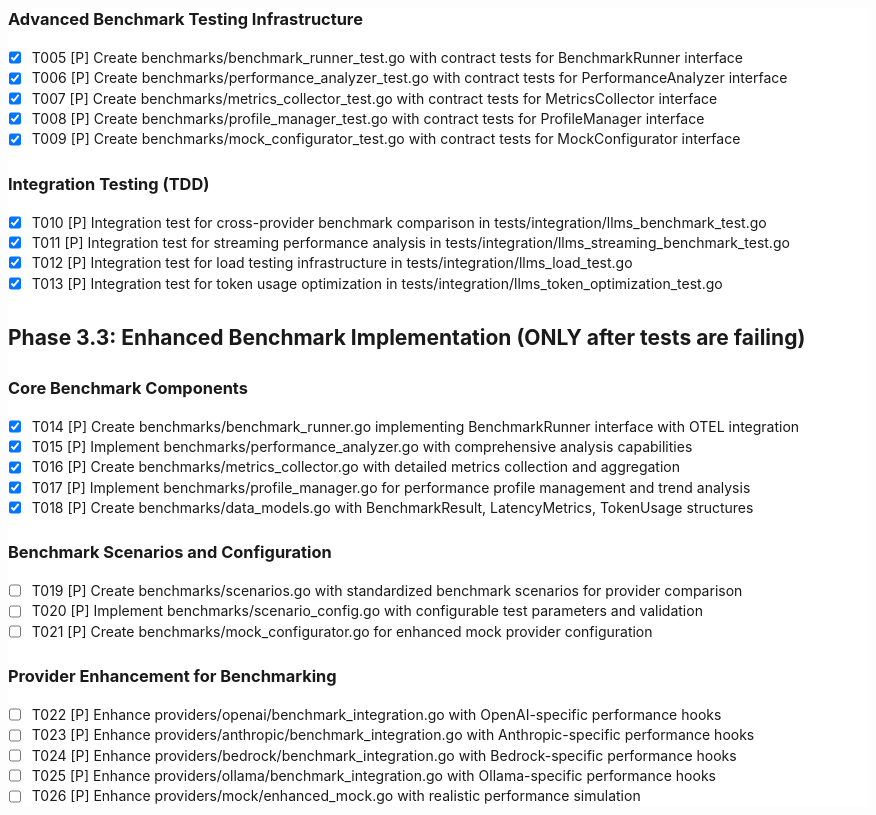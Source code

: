 ### Advanced Benchmark Testing Infrastructure
- [x] T005 [P] Create benchmarks/benchmark_runner_test.go with contract tests for BenchmarkRunner interface
- [x] T006 [P] Create benchmarks/performance_analyzer_test.go with contract tests for PerformanceAnalyzer interface
- [x] T007 [P] Create benchmarks/metrics_collector_test.go with contract tests for MetricsCollector interface
- [x] T008 [P] Create benchmarks/profile_manager_test.go with contract tests for ProfileManager interface
- [x] T009 [P] Create benchmarks/mock_configurator_test.go with contract tests for MockConfigurator interface

### Integration Testing (TDD)
- [x] T010 [P] Integration test for cross-provider benchmark comparison in tests/integration/llms_benchmark_test.go
- [x] T011 [P] Integration test for streaming performance analysis in tests/integration/llms_streaming_benchmark_test.go
- [x] T012 [P] Integration test for load testing infrastructure in tests/integration/llms_load_test.go
- [x] T013 [P] Integration test for token usage optimization in tests/integration/llms_token_optimization_test.go

## Phase 3.3: Enhanced Benchmark Implementation (ONLY after tests are failing)

### Core Benchmark Components
- [x] T014 [P] Create benchmarks/benchmark_runner.go implementing BenchmarkRunner interface with OTEL integration
- [x] T015 [P] Implement benchmarks/performance_analyzer.go with comprehensive analysis capabilities
- [x] T016 [P] Create benchmarks/metrics_collector.go with detailed metrics collection and aggregation
- [x] T017 [P] Implement benchmarks/profile_manager.go for performance profile management and trend analysis
- [x] T018 [P] Create benchmarks/data_models.go with BenchmarkResult, LatencyMetrics, TokenUsage structures

### Benchmark Scenarios and Configuration
- [ ] T019 [P] Create benchmarks/scenarios.go with standardized benchmark scenarios for provider comparison
- [ ] T020 [P] Implement benchmarks/scenario_config.go with configurable test parameters and validation
- [ ] T021 [P] Create benchmarks/mock_configurator.go for enhanced mock provider configuration

### Provider Enhancement for Benchmarking
- [ ] T022 [P] Enhance providers/openai/benchmark_integration.go with OpenAI-specific performance hooks
- [ ] T023 [P] Enhance providers/anthropic/benchmark_integration.go with Anthropic-specific performance hooks
- [ ] T024 [P] Enhance providers/bedrock/benchmark_integration.go with Bedrock-specific performance hooks
- [ ] T025 [P] Enhance providers/ollama/benchmark_integration.go with Ollama-specific performance hooks
- [ ] T026 [P] Enhance providers/mock/enhanced_mock.go with realistic performance simulation
